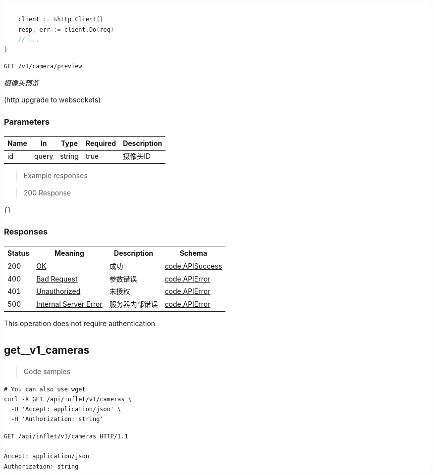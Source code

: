 ```go

    client := &http.Client{}
    resp, err := client.Do(req)
    // ...
}

```

`GET /v1/camera/preview`

*摄像头预览*

(http upgrade to websockets)

<h3 id="get__v1_camera_preview-parameters">Parameters</h3>

|Name|In|Type|Required|Description|
|---|---|---|---|---|
|id|query|string|true|摄像头ID|

> Example responses

> 200 Response

```json
{}
```

<h3 id="get__v1_camera_preview-responses">Responses</h3>

|Status|Meaning|Description|Schema|
|---|---|---|---|
|200|[OK](https://tools.ietf.org/html/rfc7231#section-6.3.1)|成功|[code.APISuccess](#schemacode.apisuccess)|
|400|[Bad Request](https://tools.ietf.org/html/rfc7231#section-6.5.1)|参数错误|[code.APIError](#schemacode.apierror)|
|401|[Unauthorized](https://tools.ietf.org/html/rfc7235#section-3.1)|未授权|[code.APIError](#schemacode.apierror)|
|500|[Internal Server Error](https://tools.ietf.org/html/rfc7231#section-6.6.1)|服务器内部错误|[code.APIError](#schemacode.apierror)|

<aside class="success">
This operation does not require authentication
</aside>

## get__v1_cameras

> Code samples

```shell
# You can also use wget
curl -X GET /api/inflet/v1/cameras \
  -H 'Accept: application/json' \
  -H 'Authorization: string'

```

```http
GET /api/inflet/v1/cameras HTTP/1.1

Accept: application/json
Authorization: string

```
